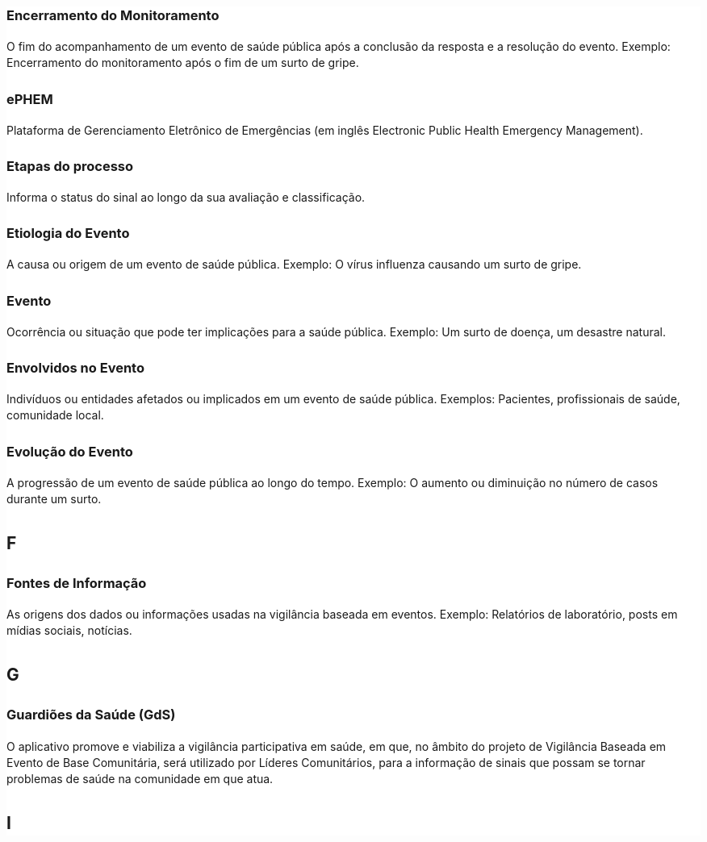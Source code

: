 ### Encerramento do Monitoramento

O fim do acompanhamento de um evento de saúde pública após a conclusão da resposta e a resolução do evento. Exemplo: Encerramento do monitoramento após o fim de um surto de gripe.

### ePHEM

Plataforma de Gerenciamento Eletrônico de Emergências (em inglês Electronic Public Health Emergency Management).

### Etapas do processo

Informa o status do sinal ao longo da sua avaliação e classificação.

### Etiologia do Evento

A causa ou origem de um evento de saúde pública. Exemplo: O vírus influenza causando um surto de gripe.

### Evento

Ocorrência ou situação que pode ter implicações para a saúde pública. Exemplo: Um surto de doença, um desastre natural.

### Envolvidos no Evento

Indivíduos ou entidades afetados ou implicados em um evento de saúde pública. Exemplos: Pacientes, profissionais de saúde, comunidade local.

### Evolução do Evento

A progressão de um evento de saúde pública ao longo do tempo. Exemplo: O aumento ou diminuição no número de casos durante um surto.

## F

### Fontes de Informação

As origens dos dados ou informações usadas na vigilância baseada em eventos. Exemplo: Relatórios de laboratório, posts em mídias sociais, notícias.

## G

### Guardiões da Saúde (GdS)

O aplicativo promove e viabiliza a vigilância participativa em saúde, em que, no âmbito do projeto de Vigilância Baseada em Evento de Base Comunitária, será utilizado por Líderes Comunitários, para a informação de sinais que possam se tornar problemas de saúde na comunidade em que atua.

## I
